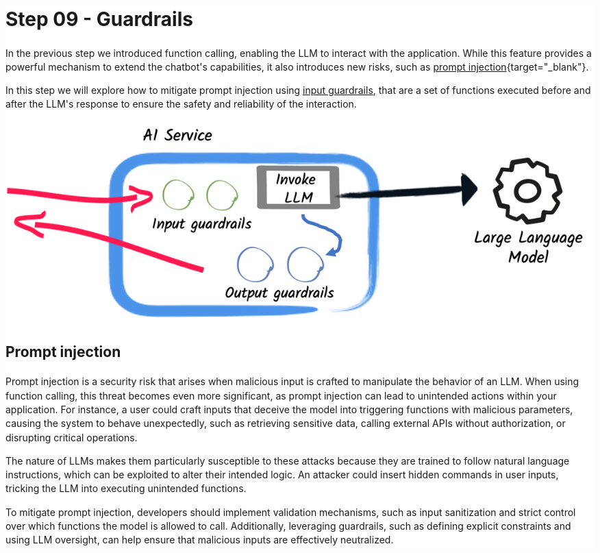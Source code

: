 # Step 09 - Guardrails

In the previous step we introduced function calling, enabling the LLM to interact with the application.
While this feature provides a powerful mechanism to extend the chatbot's capabilities, it also introduces new risks,
such as [prompt injection](https://genai.owasp.org/llmrisk/llm01-prompt-injection/){target="_blank"}.

In this step we will explore how to mitigate prompt injection using [input guardrails](https://docs.quarkiverse.io/quarkus-langchain4j/dev/guardrails.html#_input_guardrails), that are a set of functions executed before and after the LLM's response to ensure the safety and reliability of
the interaction.

![Guardrails](images/guardrails.png)

## Prompt injection

Prompt injection is a security risk that arises when malicious input is crafted to manipulate the behavior of an LLM.
When using function calling, this threat becomes even more significant, as prompt injection can lead to unintended
actions within your application.
For instance, a user could craft inputs that deceive the model into triggering functions with malicious parameters,
causing the system to behave unexpectedly, such as retrieving sensitive data, calling external APIs without
authorization, or disrupting critical operations.

The nature of LLMs makes them particularly susceptible to these attacks because they are trained to follow natural
language instructions, which can be exploited to alter their intended logic.
An attacker could insert hidden commands in user inputs, tricking the LLM into executing unintended functions.

To mitigate prompt injection, developers should implement validation mechanisms, such as input sanitization and strict
control over which functions the model is allowed to call.
Additionally, leveraging guardrails, such as defining explicit constraints and using LLM oversight, can help ensure that
malicious inputs are effectively neutralized.
